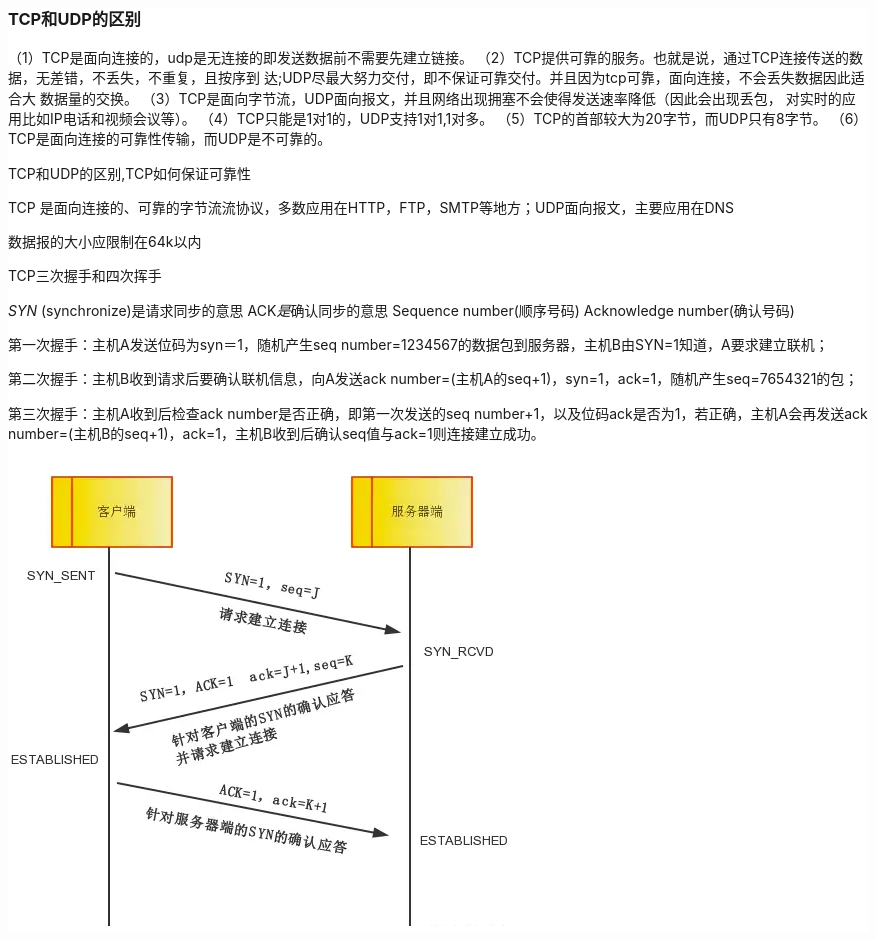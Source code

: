 ### TCP和UDP的区别

  （1）TCP是面向连接的，udp是无连接的即发送数据前不需要先建立链接。
  （2）TCP提供可靠的服务。也就是说，通过TCP连接传送的数据，无差错，不丢失，不重复，且按序到
  达;UDP尽最大努力交付，即不保证可靠交付。并且因为tcp可靠，面向连接，不会丢失数据因此适合大
  数据量的交换。
  （3）TCP是面向字节流，UDP面向报文，并且网络出现拥塞不会使得发送速率降低（因此会出现丢包，
  对实时的应用比如IP电话和视频会议等）。
  （4）TCP只能是1对1的，UDP支持1对1,1对多。
  （5）TCP的首部较大为20字节，而UDP只有8字节。
  （6）TCP是面向连接的可靠性传输，而UDP是不可靠的。


TCP和UDP的区别,TCP如何保证可靠性

TCP 是面向连接的、可靠的字节流流协议，多数应用在HTTP，FTP，SMTP等地方；UDP面向报文，主要应用在DNS

数据报的大小应限制在64k以内

TCP三次握手和四次挥手

*SYN* (synchronize)是请求同步的意思  ACK*是*确认同步的意思 Sequence number(顺序号码) Acknowledge number(确认号码)

第一次握手：主机A发送位码为syn＝1，随机产生seq number=1234567的数据包到服务器，主机B由SYN=1知道，A要求建立联机；

第二次握手：主机B收到请求后要确认联机信息，向A发送ack number=(主机A的seq+1)，syn=1，ack=1，随机产生seq=7654321的包；

第三次握手：主机A收到后检查ack number是否正确，即第一次发送的seq number+1，以及位码ack是否为1，若正确，主机A会再发送ack number=(主机B的seq+1)，ack=1，主机B收到后确认seq值与ack=1则连接建立成功。


![三次握手](./img/three.png)
